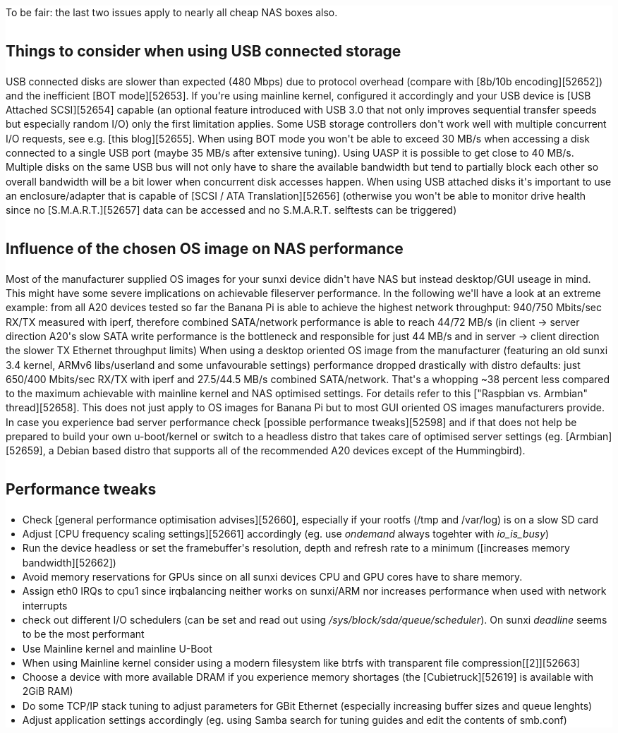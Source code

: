 To be fair: the last two issues apply to nearly all cheap NAS boxes also. 
## Things to consider when using USB connected storage
USB connected disks are slower than expected (480 Mbps) due to protocol overhead (compare with [8b/10b encoding][52652]) and the inefficient [BOT mode][52653]. If you're using mainline kernel, configured it accordingly and your USB device is [USB Attached SCSI][52654] capable (an optional feature introduced with USB 3.0 that not only improves sequential transfer speeds but especially random I/O) only the first limitation applies. Some USB storage controllers don't work well with multiple concurrent I/O requests, see e.g. [this blog][52655]. 
When using BOT mode you won't be able to exceed 30 MB/s when accessing a disk connected to a single USB port (maybe 35 MB/s after extensive tuning). Using UASP it is possible to get close to 40 MB/s. Multiple disks on the same USB bus will not only have to share the available bandwidth but tend to partially block each other so overall bandwidth will be a bit lower when concurrent disk accesses happen. 
When using USB attached disks it's important to use an enclosure/adapter that is capable of [SCSI / ATA Translation][52656] (otherwise you won't be able to monitor drive health since no [S.M.A.R.T.][52657] data can be accessed and no S.M.A.R.T. selftests can be triggered) 
## Influence of the chosen OS image on NAS performance
Most of the manufacturer supplied OS images for your sunxi device didn't have NAS but instead desktop/GUI useage in mind. This might have some severe implications on achievable fileserver performance. In the following we'll have a look at an extreme example: from all A20 devices tested so far the Banana Pi is able to achieve the highest network throughput: 940/750 Mbits/sec RX/TX measured with iperf, therefore combined SATA/network performance is able to reach 44/72 MB/s (in client -> server direction A20's slow SATA write performance is the bottleneck and responsible for just 44 MB/s and in server -> client direction the slower TX Ethernet throughput limits) 
When using a desktop oriented OS image from the manufacturer (featuring an old sunxi 3.4 kernel, ARMv6 libs/userland and some unfavourable settings) performance dropped drastically with distro defaults: just 650/400 Mbits/sec RX/TX with iperf and 27.5/44.5 MB/s combined SATA/network. That's a whopping ~38 percent less compared to the maximum achievable with mainline kernel and NAS optimised settings. For details refer to this ["Raspbian vs. Armbian" thread][52658]. 
This does not just apply to OS images for Banana Pi but to most GUI oriented OS images manufacturers provide. In case you experience bad server performance check [possible performance tweaks][52598] and if that does not help be prepared to build your own u-boot/kernel or switch to a headless distro that takes care of optimised server settings (eg. [Armbian][52659], a Debian based distro that supports all of the recommended A20 devices except of the Hummingbird). 
## Performance tweaks
  * Check [general performance optimisation advises][52660], especially if your rootfs (/tmp and /var/log) is on a slow SD card
  * Adjust [CPU frequency scaling settings][52661] accordingly (eg. use _ondemand_ always togehter with _io_is_busy_)
  * Run the device headless or set the framebuffer's resolution, depth and refresh rate to a minimum ([increases memory bandwidth][52662])
  * Avoid memory reservations for GPUs since on all sunxi devices CPU and GPU cores have to share memory.
  * Assign eth0 IRQs to cpu1 since irqbalancing neither works on sunxi/ARM nor increases performance when used with network interrupts
  * check out different I/O schedulers (can be set and read out using _/sys/block/sda/queue/scheduler_). On sunxi _deadline_ seems to be the most performant
  * Use Mainline kernel and mainline U-Boot
  * When using Mainline kernel consider using a modern filesystem like btrfs with transparent file compression[[2]][52663]
  * Choose a device with more available DRAM if you experience memory shortages (the [Cubietruck][52619] is available with 2GiB RAM)
  * Do some TCP/IP stack tuning to adjust parameters for GBit Ethernet (especially increasing buffer sizes and queue lenghts)
  * Adjust application settings accordingly (eg. using Samba search for tuning guides and edit the contents of smb.conf)
